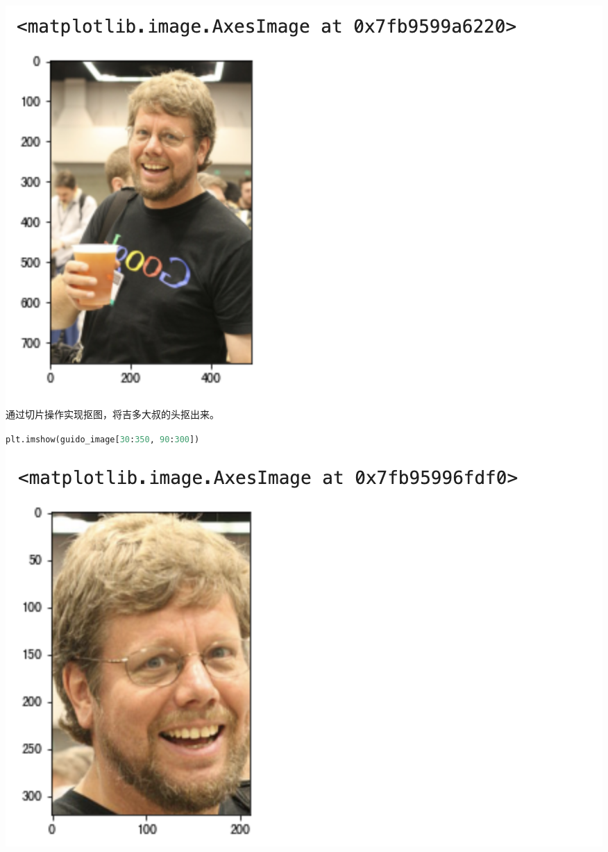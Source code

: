 ![](../.gitbook/assets/guido_slice_3.png)

通过切片操作实现抠图，将吉多大叔的头抠出来。

```python
plt.imshow(guido_image[30:350, 90:300])
```

![](../.gitbook/assets/guido_slice_4.png)